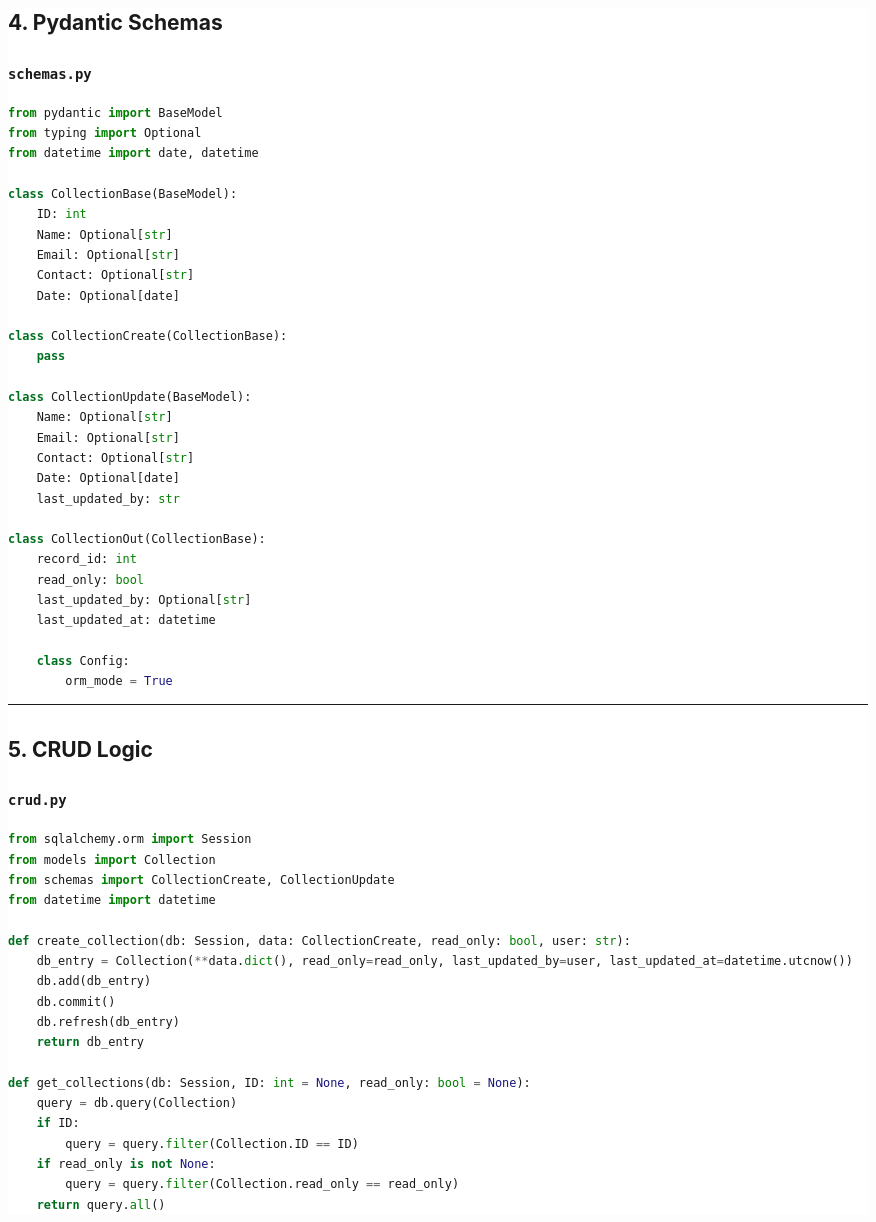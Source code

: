 ## 4. **Pydantic Schemas**

### `schemas.py`

```python
from pydantic import BaseModel
from typing import Optional
from datetime import date, datetime

class CollectionBase(BaseModel):
    ID: int
    Name: Optional[str]
    Email: Optional[str]
    Contact: Optional[str]
    Date: Optional[date]

class CollectionCreate(CollectionBase):
    pass

class CollectionUpdate(BaseModel):
    Name: Optional[str]
    Email: Optional[str]
    Contact: Optional[str]
    Date: Optional[date]
    last_updated_by: str

class CollectionOut(CollectionBase):
    record_id: int
    read_only: bool
    last_updated_by: Optional[str]
    last_updated_at: datetime

    class Config:
        orm_mode = True
```

---

## 5. **CRUD Logic**

### `crud.py`

```python
from sqlalchemy.orm import Session
from models import Collection
from schemas import CollectionCreate, CollectionUpdate
from datetime import datetime

def create_collection(db: Session, data: CollectionCreate, read_only: bool, user: str):
    db_entry = Collection(**data.dict(), read_only=read_only, last_updated_by=user, last_updated_at=datetime.utcnow())
    db.add(db_entry)
    db.commit()
    db.refresh(db_entry)
    return db_entry

def get_collections(db: Session, ID: int = None, read_only: bool = None):
    query = db.query(Collection)
    if ID:
        query = query.filter(Collection.ID == ID)
    if read_only is not None:
        query = query.filter(Collection.read_only == read_only)
    return query.all()
```